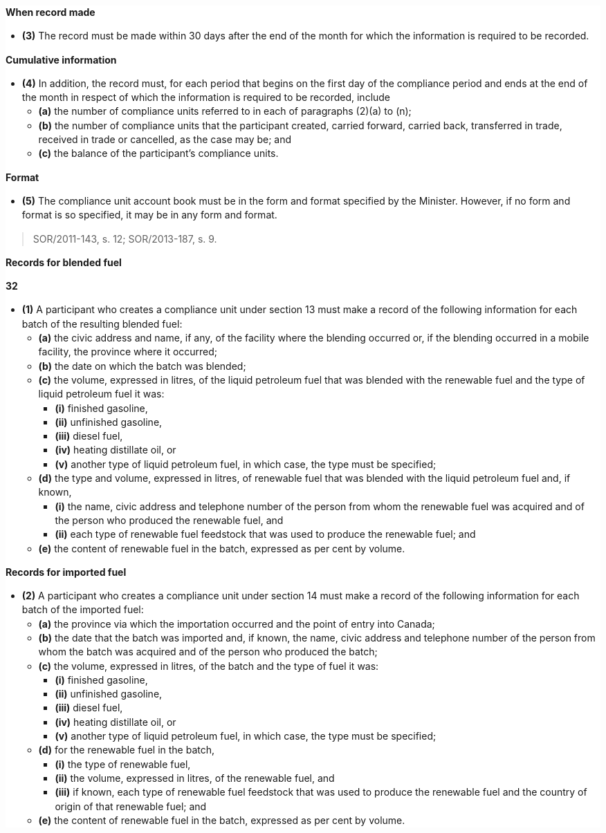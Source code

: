 **When record made**

- **(3)** The record must be made within 30 days after the end of the month for which the information is required to be recorded.

**Cumulative information**

- **(4)** In addition, the record must, for each period that begins on the first day of the compliance period and ends at the end of the month in respect of which the information is required to be recorded, include
	- **(a)** the number of compliance units referred to in each of paragraphs (2)(a) to (n);
	- **(b)** the number of compliance units that the participant created, carried forward, carried back, transferred in trade, received in trade or cancelled, as the case may be; and
	- **(c)** the balance of the participant’s compliance units.

**Format**

- **(5)** The compliance unit account book must be in the form and format specified by the Minister. However, if no form and format is so specified, it may be in any form and format.
> SOR/2011-143, s. 12; SOR/2013-187, s. 9.





**Records for blended fuel**

**32** 

- **(1)** A participant who creates a compliance unit under section 13 must make a record of the following information for each batch of the resulting blended fuel:
	- **(a)** the civic address and name, if any, of the facility where the blending occurred or, if the blending occurred in a mobile facility, the province where it occurred;
	- **(b)** the date on which the batch was blended;
	- **(c)** the volume, expressed in litres, of the liquid petroleum fuel that was blended with the renewable fuel and the type of liquid petroleum fuel it was:
		- **(i)** finished gasoline,
		- **(ii)** unfinished gasoline,
		- **(iii)** diesel fuel,
		- **(iv)** heating distillate oil, or
		- **(v)** another type of liquid petroleum fuel, in which case, the type must be specified;
	- **(d)** the type and volume, expressed in litres, of renewable fuel that was blended with the liquid petroleum fuel and, if known,
		- **(i)** the name, civic address and telephone number of the person from whom the renewable fuel was acquired and of the person who produced the renewable fuel, and
		- **(ii)** each type of renewable fuel feedstock that was used to produce the renewable fuel; and
	- **(e)** the content of renewable fuel in the batch, expressed as per cent by volume.

**Records for imported fuel**

- **(2)** A participant who creates a compliance unit under section 14 must make a record of the following information for each batch of the imported fuel:
	- **(a)** the province via which the importation occurred and the point of entry into Canada;
	- **(b)** the date that the batch was imported and, if known, the name, civic address and telephone number of the person from whom the batch was acquired and of the person who produced the batch;
	- **(c)** the volume, expressed in litres, of the batch and the type of fuel it was:
		- **(i)** finished gasoline,
		- **(ii)** unfinished gasoline,
		- **(iii)** diesel fuel,
		- **(iv)** heating distillate oil, or
		- **(v)** another type of liquid petroleum fuel, in which case, the type must be specified;
	- **(d)** for the renewable fuel in the batch,
		- **(i)** the type of renewable fuel,
		- **(ii)** the volume, expressed in litres, of the renewable fuel, and
		- **(iii)** if known, each type of renewable fuel feedstock that was used to produce the renewable fuel and the country of origin of that renewable fuel; and
	- **(e)** the content of renewable fuel in the batch, expressed as per cent by volume.
